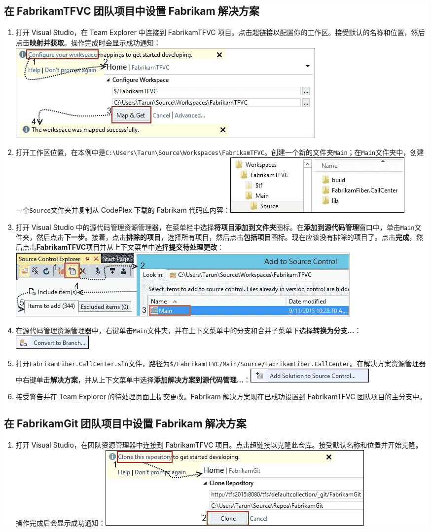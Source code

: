 ## 在 FabrikamTFVC 团队项目中设置 Fabrikam 解决方案

1.  打开 Visual Studio，在 Team Explorer 中连接到 FabrikamTFVC 项目。点击超链接以配置你的工作区。接受默认的名称和位置，然后点击**映射并获取**。操作完成时会显示成功通知：![在 FabrikamTFVC 团队项目中设置 Fabrikam 解决方案](img/image00353.jpeg)

1.  打开工作区位置，在本例中是`C:\Users\Tarun\Source\Workspaces\FabrikamTFVC`。创建一个新的文件夹`Main`；在`Main`文件夹中，创建一个`Source`文件夹并复制从 CodePlex 下载的 Fabrikam 代码库内容：![在 FabrikamTFVC 团队项目中设置 Fabrikam 解决方案](img/image00354.jpeg)

1.  打开 Visual Studio 中的源代码管理资源管理器，在菜单栏中选择**将项目添加到文件夹**图标。在**添加到源代码管理**窗口中，单击`Main`文件夹，然后点击**下一步**。接着，点击**排除的项目**，选择所有项目，然后点击**包括项目**图标。现在应该没有排除的项目了。点击**完成**，然后点击**FabrikamTFVC**项目并从上下文菜单中选择**提交待处理更改**：![在 FabrikamTFVC 团队项目中设置 Fabrikam 解决方案](img/image00355.jpeg)

1.  在源代码管理资源管理器中，右键单击`Main`文件夹，并在上下文菜单中的分支和合并子菜单下选择**转换为分支...**：![在 FabrikamTFVC 团队项目中设置 Fabrikam 解决方案](img/image00356.jpeg)

1.  打开`FabrikamFiber.CallCenter.sln`文件，路径为`$/FabrikamTFVC/Main/Source/FabrikamFiber.CallCenter`。在解决方案资源管理器中右键单击**解决方案**，并从上下文菜单中选择**添加解决方案到源代码管理...**：![在 FabrikamTFVC 团队项目中设置 Fabrikam 解决方案](img/image00357.jpeg)

1.  接受警告并在 Team Explorer 的待处理页面上提交更改。Fabrikam 解决方案现在已成功设置到 FabrikamTFVC 团队项目的主分支中。

## 在 FabrikamGit 团队项目中设置 Fabrikam 解决方案

1.  打开 Visual Studio，在团队资源管理器中连接到 FabrikamTFVC 项目。点击超链接以克隆此仓库。接受默认名称和位置并开始克隆。操作完成后会显示成功通知：![在 FabrikamGit 团队项目中设置 Fabrikam 解决方案](img/image00358.jpeg)
